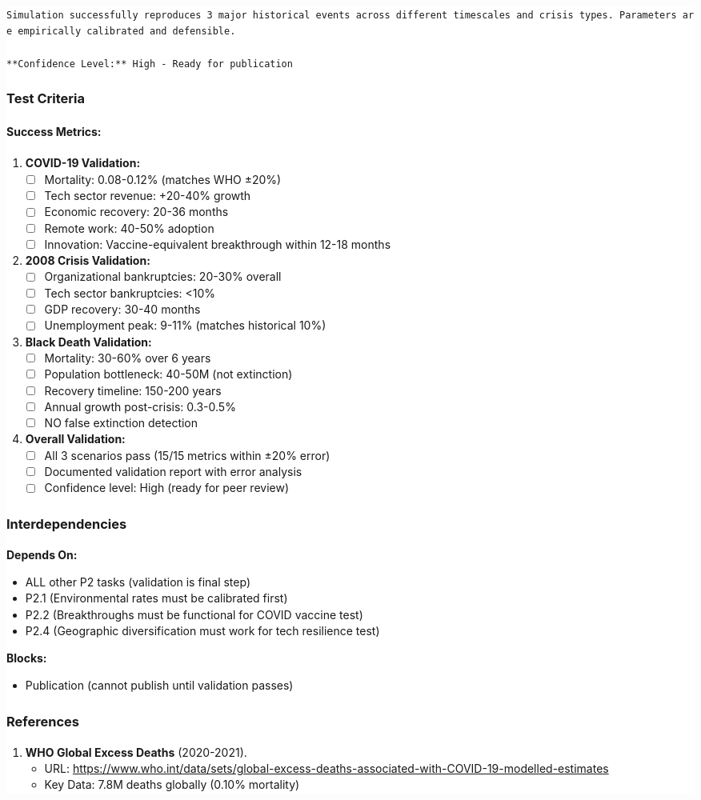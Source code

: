 ```markdown
Simulation successfully reproduces 3 major historical events across different timescales and crisis types. Parameters are empirically calibrated and defensible.

**Confidence Level:** High - Ready for publication
```

### Test Criteria

#### Success Metrics:

1. **COVID-19 Validation:**
   - [ ] Mortality: 0.08-0.12% (matches WHO ±20%)
   - [ ] Tech sector revenue: +20-40% growth
   - [ ] Economic recovery: 20-36 months
   - [ ] Remote work: 40-50% adoption
   - [ ] Innovation: Vaccine-equivalent breakthrough within 12-18 months

2. **2008 Crisis Validation:**
   - [ ] Organizational bankruptcies: 20-30% overall
   - [ ] Tech sector bankruptcies: <10%
   - [ ] GDP recovery: 30-40 months
   - [ ] Unemployment peak: 9-11% (matches historical 10%)

3. **Black Death Validation:**
   - [ ] Mortality: 30-60% over 6 years
   - [ ] Population bottleneck: 40-50M (not extinction)
   - [ ] Recovery timeline: 150-200 years
   - [ ] Annual growth post-crisis: 0.3-0.5%
   - [ ] NO false extinction detection

4. **Overall Validation:**
   - [ ] All 3 scenarios pass (15/15 metrics within ±20% error)
   - [ ] Documented validation report with error analysis
   - [ ] Confidence level: High (ready for peer review)

### Interdependencies

**Depends On:**
- ALL other P2 tasks (validation is final step)
- P2.1 (Environmental rates must be calibrated first)
- P2.2 (Breakthroughs must be functional for COVID vaccine test)
- P2.4 (Geographic diversification must work for tech resilience test)

**Blocks:**
- Publication (cannot publish until validation passes)

### References

1. **WHO Global Excess Deaths** (2020-2021).
   - URL: https://www.who.int/data/sets/global-excess-deaths-associated-with-COVID-19-modelled-estimates
   - Key Data: 7.8M deaths globally (0.10% mortality)
